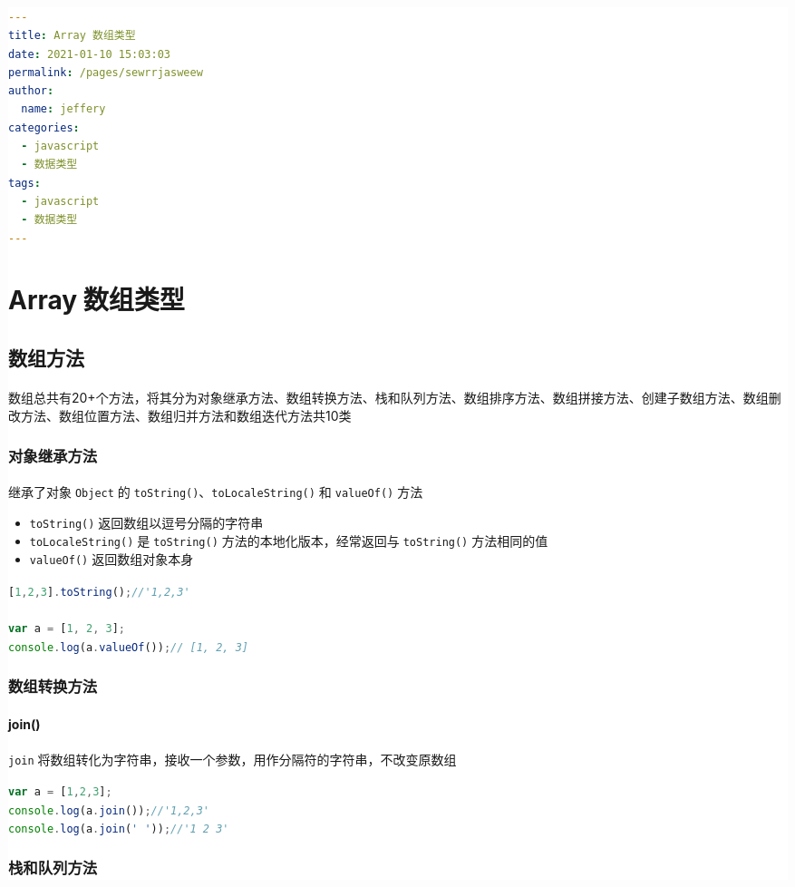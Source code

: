 ```yaml
---
title: Array 数组类型
date: 2021-01-10 15:03:03
permalink: /pages/sewrrjasweew
author: 
  name: jeffery
categories: 
  - javascript
  - 数据类型
tags: 
  - javascript
  - 数据类型
---
```


# Array 数组类型

## 数组方法

数组总共有20+个方法，将其分为对象继承方法、数组转换方法、栈和队列方法、数组排序方法、数组拼接方法、创建子数组方法、数组删改方法、数组位置方法、数组归并方法和数组迭代方法共10类

### 对象继承方法

继承了对象 `Object` 的 `toString()`、`toLocaleString()` 和 `valueOf()` 方法

- `toString()` 返回数组以逗号分隔的字符串
- `toLocaleString()` 是 `toString()` 方法的本地化版本，经常返回与 `toString()` 方法相同的值
- `valueOf()` 返回数组对象本身


```js
[1,2,3].toString();//'1,2,3'

var a = [1, 2, 3];
console.log(a.valueOf());// [1, 2, 3]
```

### 数组转换方法

#### join()

`join` 将数组转化为字符串，接收一个参数，用作分隔符的字符串，不改变原数组

```js
var a = [1,2,3];
console.log(a.join());//'1,2,3'
console.log(a.join(' '));//'1 2 3'
```



### 栈和队列方法
